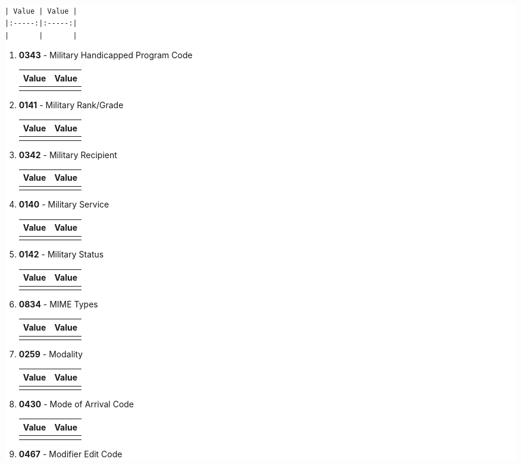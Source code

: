     | Value | Value |
    |:-----:|:-----:|
    |       |       |

1. **0343** - Military Handicapped Program Code

    | Value | Value |
    |:-----:|:-----:|
    |       |       |

1. **0141** - Military Rank/Grade

    | Value | Value |
    |:-----:|:-----:|
    |       |       |

1. **0342** - Military Recipient

    | Value | Value |
    |:-----:|:-----:|
    |       |       |

1. **0140** - Military Service

    | Value | Value |
    |:-----:|:-----:|
    |       |       |

1. **0142** - Military Status

    | Value | Value |
    |:-----:|:-----:|
    |       |       |

1. **0834** - MIME Types

    | Value | Value |
    |:-----:|:-----:|
    |       |       |

1. **0259** - Modality

    | Value | Value |
    |:-----:|:-----:|
    |       |       |

1. **0430** - Mode of Arrival Code

    | Value | Value |
    |:-----:|:-----:|
    |       |       |

1. **0467** - Modifier Edit Code
